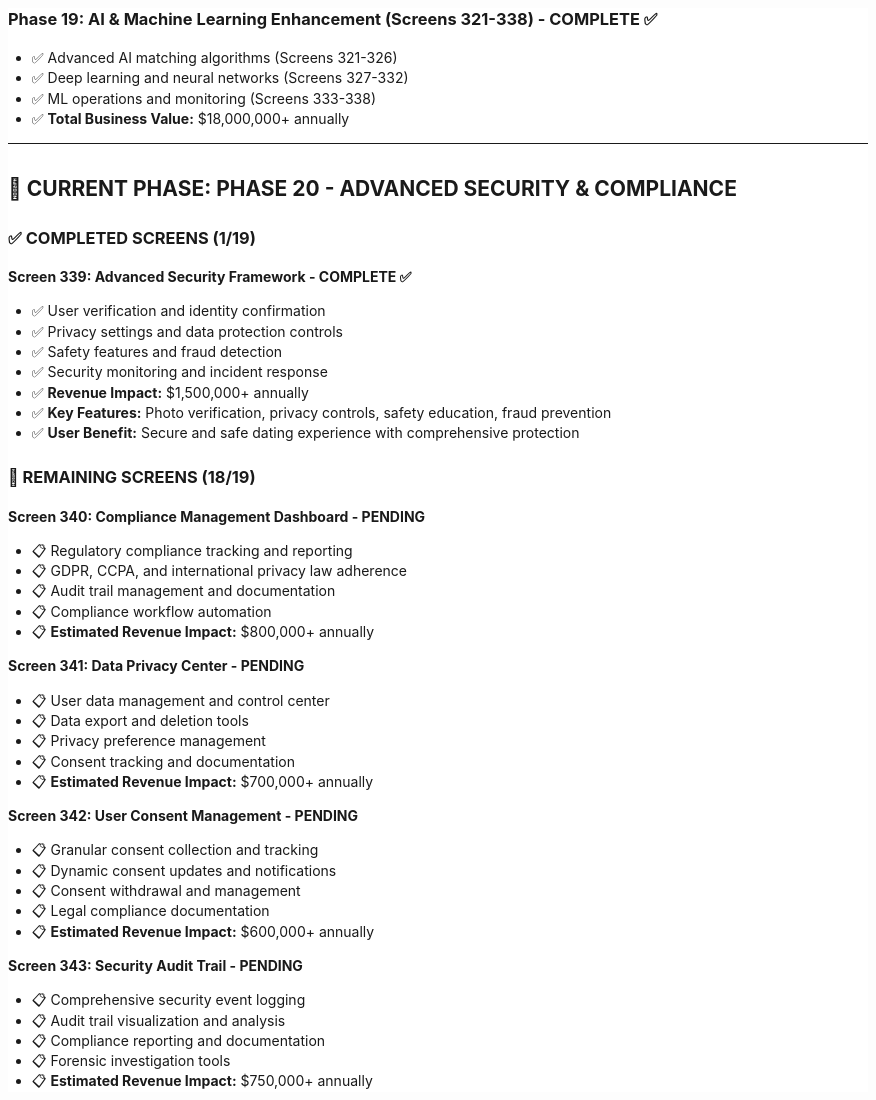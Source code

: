 ### **Phase 19: AI & Machine Learning Enhancement (Screens 321-338) - COMPLETE ✅**
- ✅ Advanced AI matching algorithms (Screens 321-326)
- ✅ Deep learning and neural networks (Screens 327-332)
- ✅ ML operations and monitoring (Screens 333-338)
- ✅ **Total Business Value:** $18,000,000+ annually

---

## **🚀 CURRENT PHASE: PHASE 20 - ADVANCED SECURITY & COMPLIANCE**

### **✅ COMPLETED SCREENS (1/19)**

**Screen 339: Advanced Security Framework - COMPLETE ✅**
- ✅ User verification and identity confirmation
- ✅ Privacy settings and data protection controls
- ✅ Safety features and fraud detection
- ✅ Security monitoring and incident response
- ✅ **Revenue Impact:** $1,500,000+ annually
- ✅ **Key Features:** Photo verification, privacy controls, safety education, fraud prevention
- ✅ **User Benefit:** Secure and safe dating experience with comprehensive protection

### **🔄 REMAINING SCREENS (18/19)**

**Screen 340: Compliance Management Dashboard - PENDING**
- 📋 Regulatory compliance tracking and reporting
- 📋 GDPR, CCPA, and international privacy law adherence
- 📋 Audit trail management and documentation
- 📋 Compliance workflow automation
- 📋 **Estimated Revenue Impact:** $800,000+ annually

**Screen 341: Data Privacy Center - PENDING**
- 📋 User data management and control center
- 📋 Data export and deletion tools
- 📋 Privacy preference management
- 📋 Consent tracking and documentation
- 📋 **Estimated Revenue Impact:** $700,000+ annually

**Screen 342: User Consent Management - PENDING**
- 📋 Granular consent collection and tracking
- 📋 Dynamic consent updates and notifications
- 📋 Consent withdrawal and management
- 📋 Legal compliance documentation
- 📋 **Estimated Revenue Impact:** $600,000+ annually

**Screen 343: Security Audit Trail - PENDING**
- 📋 Comprehensive security event logging
- 📋 Audit trail visualization and analysis
- 📋 Compliance reporting and documentation
- 📋 Forensic investigation tools
- 📋 **Estimated Revenue Impact:** $750,000+ annually
